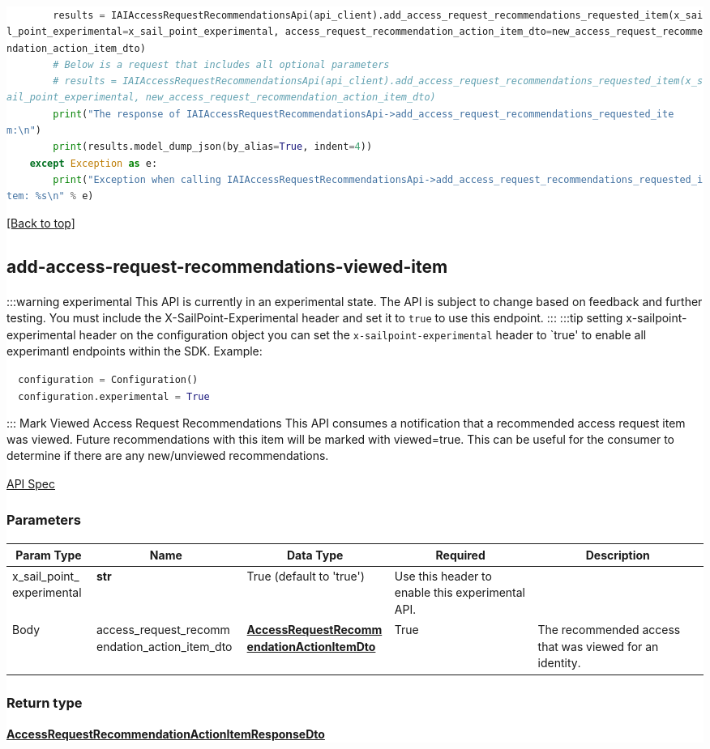 ```python
        results = IAIAccessRequestRecommendationsApi(api_client).add_access_request_recommendations_requested_item(x_sail_point_experimental=x_sail_point_experimental, access_request_recommendation_action_item_dto=new_access_request_recommendation_action_item_dto)
        # Below is a request that includes all optional parameters
        # results = IAIAccessRequestRecommendationsApi(api_client).add_access_request_recommendations_requested_item(x_sail_point_experimental, new_access_request_recommendation_action_item_dto)
        print("The response of IAIAccessRequestRecommendationsApi->add_access_request_recommendations_requested_item:\n")
        print(results.model_dump_json(by_alias=True, indent=4))
    except Exception as e:
        print("Exception when calling IAIAccessRequestRecommendationsApi->add_access_request_recommendations_requested_item: %s\n" % e)
```



[[Back to top]](#) 

## add-access-request-recommendations-viewed-item
:::warning experimental 
This API is currently in an experimental state. The API is subject to change based on feedback and further testing. You must include the X-SailPoint-Experimental header and set it to `true` to use this endpoint.
:::
:::tip setting x-sailpoint-experimental header
 on the configuration object you can set the `x-sailpoint-experimental` header to `true' to enable all experimantl endpoints within the SDK.
 Example:
 ```python
   configuration = Configuration()
   configuration.experimental = True
 ```
:::
Mark Viewed Access Request Recommendations
This API consumes a notification that a recommended access request item was viewed. Future recommendations with this item will be marked with viewed=true. This can be useful for the consumer to determine if there are any new/unviewed recommendations.

[API Spec](https://developer.sailpoint.com/docs/api/v2024/add-access-request-recommendations-viewed-item)

### Parameters 

Param Type | Name | Data Type | Required  | Description
------------- | ------------- | ------------- | ------------- | ------------- 
   | x_sail_point_experimental | **str** | True  (default to 'true') | Use this header to enable this experimental API.
 Body  | access_request_recommendation_action_item_dto | [**AccessRequestRecommendationActionItemDto**](../models/access-request-recommendation-action-item-dto) | True  | The recommended access that was viewed for an identity.

### Return type
[**AccessRequestRecommendationActionItemResponseDto**](../models/access-request-recommendation-action-item-response-dto)
